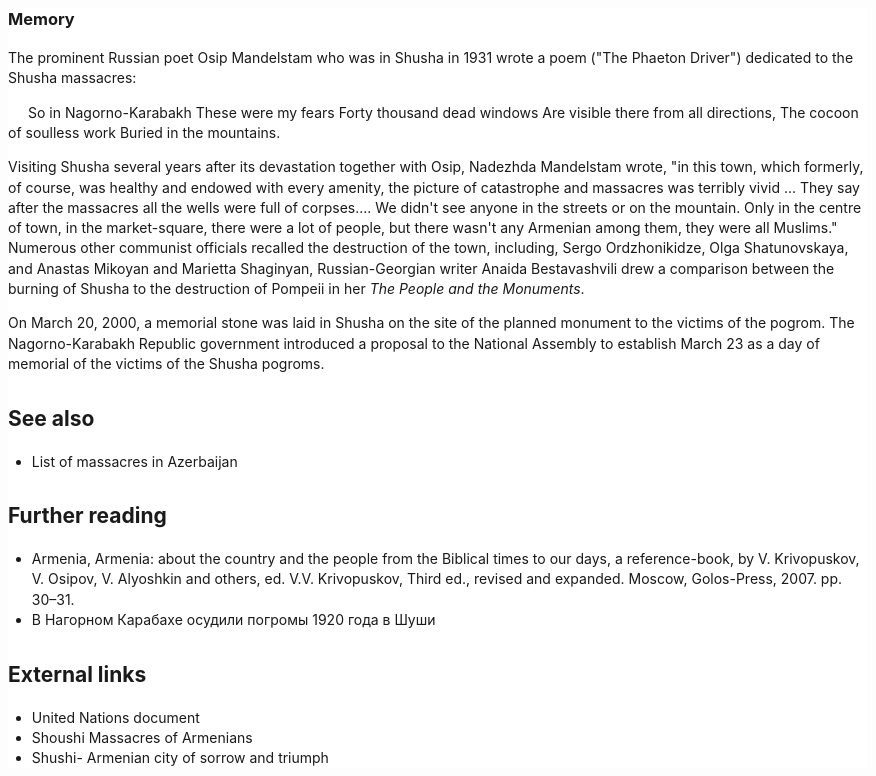 ### Memory

The prominent Russian poet Osip Mandelstam who was in Shusha in 1931 wrote a poem ("The Phaeton Driver") dedicated to the Shusha massacres:

<poem style="margin-left: 20px"> So in Nagorno-Karabakh These were my fears Forty thousand dead windows Are visible there from all directions, The cocoon of soulless work Buried in the mountains.

Visiting Shusha several years after its devastation together with Osip, Nadezhda Mandelstam wrote, "in this town, which formerly, of course, was healthy and endowed with every amenity, the picture of catastrophe and massacres was terribly vivid ... They say after the massacres all the wells were full of corpses.... We didn't see anyone in the streets or on the mountain. Only in the centre of town, in the market-square, there were a lot of people, but there wasn't any Armenian among them, they were all Muslims." Numerous other communist officials recalled the destruction of the town, including, Sergo Ordzhonikidze, Olga Shatunovskaya, and Anastas Mikoyan and Marietta Shaginyan, Russian-Georgian writer Anaida Bestavashvili drew a comparison between the burning of Shusha to the destruction of Pompeii in her _The People and the Monuments_.

On March 20, 2000, a memorial stone was laid in Shusha on the site of the planned monument to the victims of the pogrom. The Nagorno-Karabakh Republic government introduced a proposal to the National Assembly to establish March 23 as a day of memorial of the victims of the Shusha pogroms.

## See also

- List of massacres in Azerbaijan



## Further reading

- Armenia, Armenia: about the country and the people from the Biblical times to our days, a reference-book, by V. Krivopuskov, V. Osipov, V. Alyoshkin and others, ed. V.V. Krivopuskov, Third ed., revised and expanded. Moscow, Golos-Press, 2007. pp. 30–31.
- В Нагорном Карабахе осудили погромы 1920 года в Шуши

## External links

- United Nations document
- Shoushi Massacres of Armenians
- Shushi- Armenian city of sorrow and triumph

